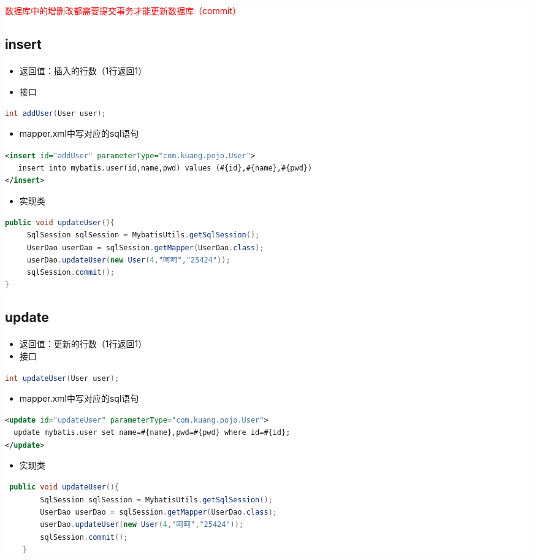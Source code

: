 

<font color=red>数据库中的增删改都需要提交事务才能更新数据库（commit）</font>



## insert

- 返回值：插入的行数（1行返回1）

- 接口

```java
int addUser(User user);
```

- mapper.xml中写对应的sql语句

```xml
<insert id="addUser" parameterType="com.kuang.pojo.User">
   insert into mybatis.user(id,name,pwd) values (#{id},#{name},#{pwd})
</insert>
```

- 实现类

```java
public void updateUser(){
     SqlSession sqlSession = MybatisUtils.getSqlSession();
     UserDao userDao = sqlSession.getMapper(UserDao.class);
     userDao.updateUser(new User(4,"呵呵","25424"));
     sqlSession.commit();
}
```



## update

- 返回值：更新的行数（1行返回1）
- 接口

```java
int updateUser(User user);
```

- mapper.xml中写对应的sql语句

```xml
<update id="updateUser" parameterType="com.kuang.pojo.User">
  update mybatis.user set name=#{name},pwd=#{pwd} where id=#{id};
</update>
```

- 实现类

```java
 public void updateUser(){
        SqlSession sqlSession = MybatisUtils.getSqlSession();
        UserDao userDao = sqlSession.getMapper(UserDao.class);
        userDao.updateUser(new User(4,"呵呵","25424"));
        sqlSession.commit();
    }
```
